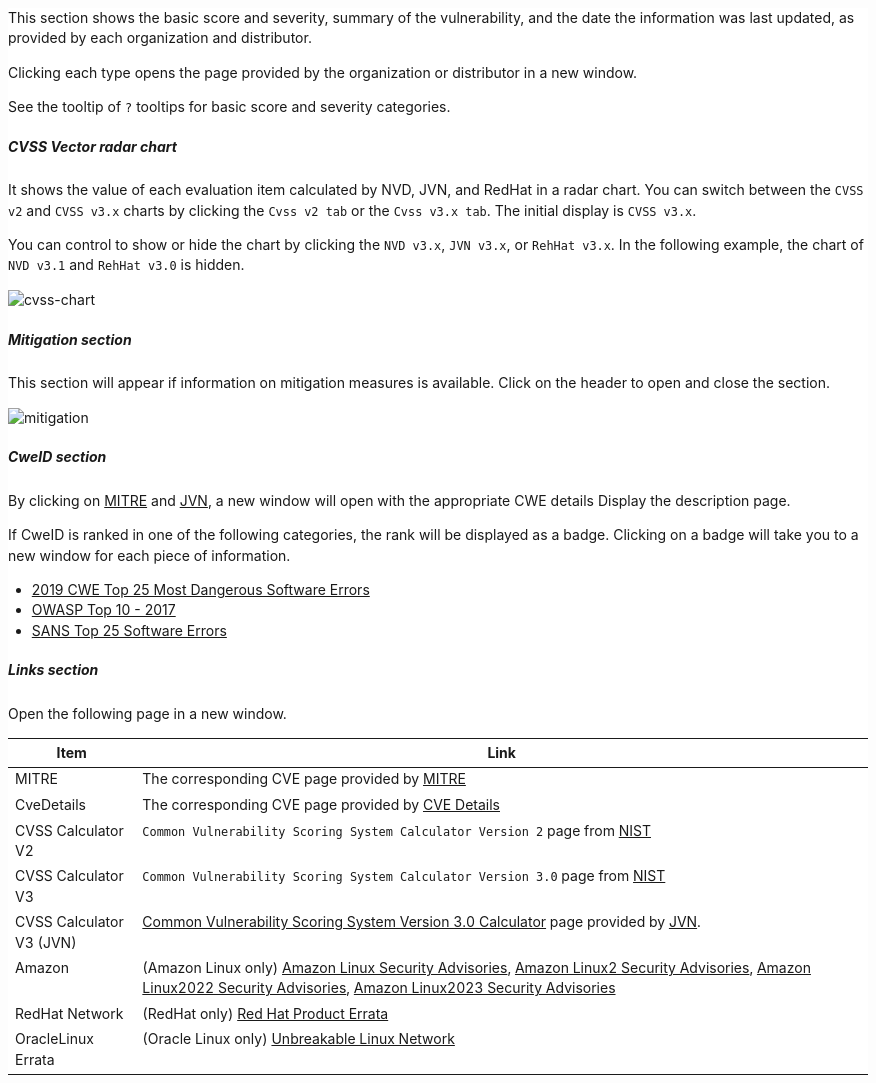 This section shows the basic score and severity, summary of the vulnerability, and the date the information was last updated, as provided by each organization and distributor.

Clicking each type opens the page provided by the organization or distributor in a new window.

See the tooltip of `?` tooltips for basic score and severity categories.

##### CVSS Vector radar chart

It shows the value of each evaluation item calculated by NVD, JVN, and RedHat in a radar chart.
You can switch between the `CVSS v2` and `CVSS v3.x` charts by clicking the `Cvss v2 tab` or the `Cvss v3.x tab`.
The initial display is `CVSS v3.x`.

You can control to show or hide the chart by clicking the `NVD v3.x`, `JVN v3.x`, or `RehHat v3.x`.
In the following example, the chart of `NVD v3.1` and `RehHat v3.0` is hidden.

![cvss-chart](https://raw.githubusercontent.com/ishiDACo/vulsrepo/master/gallery/cvss-chart.png)

##### Mitigation section

This section will appear if information on mitigation measures is available.
Click on the header to open and close the section.

![mitigation](https://raw.githubusercontent.com/ishiDACo/vulsrepo/master/gallery/mitigation.png)

##### CweID section

By clicking on [MITRE](https://cwe.mitre.org/data/index.html) and [JVN](https://www.ipa.go.jp/security/vuln/CWE.html), a new window will open with the appropriate CWE details Display the description page.

If CweID is ranked in one of the following categories, the rank will be displayed as a badge. Clicking on a badge will take you to a new window for each piece of information.

- [2019 CWE Top 25 Most Dangerous Software Errors](https://cwe.mitre.org/top25/archive/2019/2019_cwe_top25.html)
- [OWASP Top 10 - 2017](https://github.com/OWASP/Top10/blob/master/2017/)
- [SANS Top 25 Software Errors](https://www.sans.org/top25-software-errors/)

##### Links section

Open the following page in a new window.

| Item                     | Link                                                                                                                                        |
| ------------------------ | ------------------------------------------------------------------------------------------------------------------------------------------- |
| MITRE                    | The corresponding CVE page provided by [MITRE](https://cve.mitre.org)                                                                       |
| CveDetails               | The corresponding CVE page provided by [CVE Details](https://www.cvedetails.com/)                                                           |
| CVSS Calculator V2       | `Common Vulnerability Scoring System Calculator Version 2` page from [NIST](https://www.nist.gov/)                                          |
| CVSS Calculator V3       | `Common Vulnerability Scoring System Calculator Version 3.0` page from [NIST](https://www.nist.gov/)                                        |
| CVSS Calculator V3 (JVN) | [Common Vulnerability Scoring System Version 3.0 Calculator](https://jvndb.jvn.jp/cvss/ja/v3.html) page provided by [JVN](https://jvn.jp/). |
| Amazon                   | (Amazon Linux only) [Amazon Linux Security Advisories](https://alas.aws.amazon.com/alas.html), [Amazon Linux2 Security Advisories](https://alas.aws.amazon.com/alas2.html), [Amazon Linux2022 Security Advisories](https://alas.aws.amazon.com/alas2022.html), [Amazon Linux2023 Security Advisories](https://alas.aws.amazon.com/alas2023.html)                                                          |
| RedHat Network           | (RedHat only) [Red Hat Product Errata](https://access.redhat.com/errata/)                                                                   |
| OracleLinux Errata       | (Oracle Linux only) [Unbreakable Linux Network](https://linux.oracle.com/errata/)                                                           |
